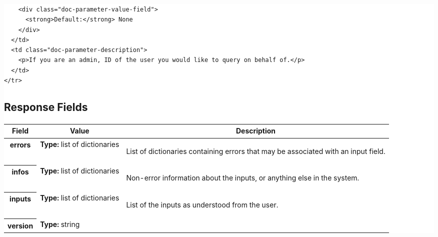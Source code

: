         <div class="doc-parameter-value-field">
          <strong>Default:</strong> None
        </div>
      </td>
      <td class="doc-parameter-description">
        <p>If you are an admin, ID of the user you would like to query on behalf of.</p>
      </td>
    </tr>
  </tbody>
</table>

## Response Fields

<table border="0" cellpadding="0" cellspacing="0" class="doc-parameters">
  <thead>
    <tr>
      <th class="doc-parameters-name" scope="col">Field</th>
      <th class="doc-parameters-value" scope="col">Value</th>
      <th class="doc-parameters-description" scope="col">Description</th>
    </tr>
  </thead>
  <tbody>
    <tr>
      <th class="doc-parameter-name" scope="row">errors</th>
      <td class="doc-parameter-value">
        <div class="doc-parameter-value-field">
          <strong>Type:</strong> list of dictionaries
        </div>
      </td>
      <td class="doc-parameter-description">
        <p>List of dictionaries containing errors that may be associated with an input field.</p>
      </td>
    </tr>
    <tr>
      <th class="doc-parameter-name" scope="row">infos</th>
      <td class="doc-parameter-value">
        <div class="doc-parameter-value-field">
          <strong>Type:</strong> list of dictionaries
        </div>
      </td>
      <td class="doc-parameter-description">
        <p>Non-error information about the inputs, or anything else in the system.</p>
      </td>
    </tr>
    <tr>
      <th class="doc-parameter-name" scope="row">inputs</th>
      <td class="doc-parameter-value">
        <div class="doc-parameter-value-field">
          <strong>Type:</strong> list of dictionaries
        </div>
      </td>
      <td class="doc-parameter-description">
        <p>List of the inputs as understood from the user.</p>
      </td>
    </tr>
    <tr>
      <th class="doc-parameter-name" scope="row">version</th>
      <td class="doc-parameter-value">
        <div class="doc-parameter-value-field">
          <strong>Type:</strong> string
        </div>
      </td>
      <td class="doc-parameter-description">